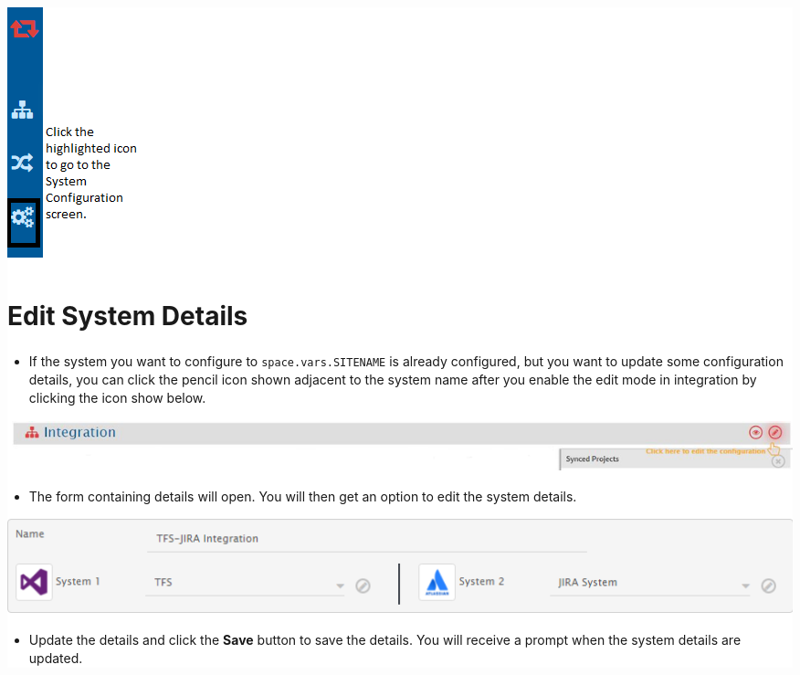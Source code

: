   <img src="../assets/System_Configuration_Image_11F.png"  />
</div>

# Edit System Details

* If the system you want to configure to <code class="expression">space.vars.SITENAME</code> is already configured, but you want to update some configuration details, you can click the pencil icon shown adjacent to the system name after you enable the edit mode in integration by clicking the icon show below. 

<div align="center">
  <img src="../assets/System_Configuration_Image_12F.png" width="1200"/>
</div>

* The form containing details will open. You will then get an option to edit the system details. 

<div align="center">
  <img src="../assets/Integration_Configuration_Image_16a.png" width="1500"/>
</div>

* Update the details and click the **Save** button to save the details. You will receive a prompt when the system details are updated.  

<div align="center">